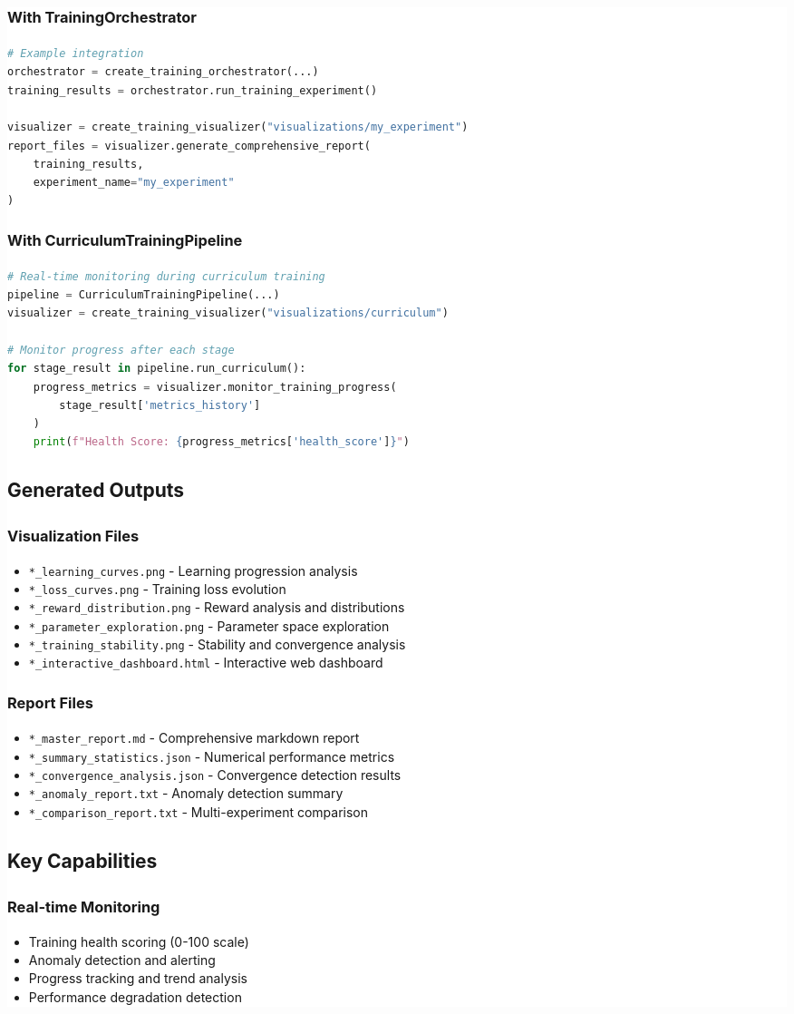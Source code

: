 ### With TrainingOrchestrator
```python
# Example integration
orchestrator = create_training_orchestrator(...)
training_results = orchestrator.run_training_experiment()

visualizer = create_training_visualizer("visualizations/my_experiment")
report_files = visualizer.generate_comprehensive_report(
    training_results,
    experiment_name="my_experiment"
)
```

### With CurriculumTrainingPipeline
```python
# Real-time monitoring during curriculum training
pipeline = CurriculumTrainingPipeline(...)
visualizer = create_training_visualizer("visualizations/curriculum")

# Monitor progress after each stage
for stage_result in pipeline.run_curriculum():
    progress_metrics = visualizer.monitor_training_progress(
        stage_result['metrics_history']
    )
    print(f"Health Score: {progress_metrics['health_score']}")
```

## Generated Outputs

### Visualization Files
- `*_learning_curves.png` - Learning progression analysis
- `*_loss_curves.png` - Training loss evolution
- `*_reward_distribution.png` - Reward analysis and distributions
- `*_parameter_exploration.png` - Parameter space exploration
- `*_training_stability.png` - Stability and convergence analysis
- `*_interactive_dashboard.html` - Interactive web dashboard

### Report Files
- `*_master_report.md` - Comprehensive markdown report
- `*_summary_statistics.json` - Numerical performance metrics
- `*_convergence_analysis.json` - Convergence detection results
- `*_anomaly_report.txt` - Anomaly detection summary
- `*_comparison_report.txt` - Multi-experiment comparison

## Key Capabilities

### Real-time Monitoring
- Training health scoring (0-100 scale)
- Anomaly detection and alerting
- Progress tracking and trend analysis
- Performance degradation detection
